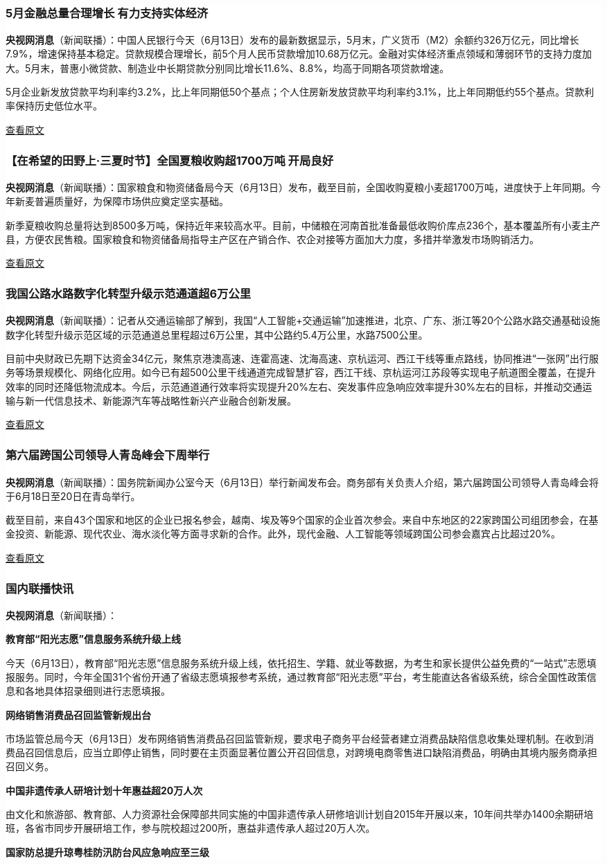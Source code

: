 ### 5月金融总量合理增长 有力支持实体经济

**央视网消息**（新闻联播）：中国人民银行今天（6月13日）发布的最新数据显示，5月末，广义货币（M2）余额约326万亿元，同比增长7.9%，增速保持基本稳定。贷款规模合理增长，前5个月人民币贷款增加10.68万亿元。金融对实体经济重点领域和薄弱环节的支持力度加大。5月末，普惠小微贷款、制造业中长期贷款分别同比增长11.6%、8.8%，均高于同期各项贷款增速。

5月企业新发放贷款平均利率约3.2%，比上年同期低50个基点；个人住房新发放贷款平均利率约3.1%，比上年同期低约55个基点。贷款利率保持历史低位水平。

[查看原文](https://tv.cctv.com/2025/06/13/VIDEM10EzBixoaXHOYalfF2r250613.shtml)

### 【在希望的田野上·三夏时节】全国夏粮收购超1700万吨 开局良好

**央视网消息**（新闻联播）：国家粮食和物资储备局今天（6月13日）发布，截至目前，全国收购夏粮小麦超1700万吨，进度快于上年同期。今年新麦普遍质量好，为保障市场供应奠定坚实基础。

新季夏粮收购总量将达到8500多万吨，保持近年来较高水平。目前，中储粮在河南首批准备最低收购价库点236个，基本覆盖所有小麦主产县，方便农民售粮。国家粮食和物资储备局指导主产区在产销合作、农企对接等方面加大力度，多措并举激发市场购销活力。

[查看原文](https://tv.cctv.com/2025/06/13/VIDEoHTTTdRNpj4vhLMCNJao250613.shtml)

### 我国公路水路数字化转型升级示范通道超6万公里

**央视网消息**（新闻联播）：记者从交通运输部了解到，我国“人工智能+交通运输”加速推进，北京、广东、浙江等20个公路水路交通基础设施数字化转型升级示范区域的示范通道总里程超过6万公里，其中公路约5.4万公里，水路7500公里。

目前中央财政已先期下达资金34亿元，聚焦京港澳高速、连霍高速、沈海高速、京杭运河、西江干线等重点路线，协同推进“一张网”出行服务等场景规模化、网络化应用。如今已有超500公里干线通道完成智慧扩容，西江干线、京杭运河江苏段等实现电子航道图全覆盖，在提升效率的同时还降低物流成本。今后，示范通道通行效率将实现提升20%左右、突发事件应急响应效率提升30%左右的目标，并推动交通运输与新一代信息技术、新能源汽车等战略性新兴产业融合创新发展。

[查看原文](https://tv.cctv.com/2025/06/13/VIDE90rIRgnTnv5FgZ8qDpJr250613.shtml)

### 第六届跨国公司领导人青岛峰会下周举行

**央视网消息**（新闻联播）：国务院新闻办公室今天（6月13日）举行新闻发布会。商务部有关负责人介绍，第六届跨国公司领导人青岛峰会将于6月18日至20日在青岛举行。

截至目前，来自43个国家和地区的企业已报名参会，越南、埃及等9个国家的企业首次参会。来自中东地区的22家跨国公司组团参会，在基金投资、新能源、现代农业、海水淡化等方面寻求新的合作。此外，现代金融、人工智能等领域跨国公司参会嘉宾占比超过20%。

[查看原文](https://tv.cctv.com/2025/06/13/VIDEOCDrCWhoPeI6TDLkxojM250613.shtml)

### 国内联播快讯

**央视网消息**（新闻联播）：

**教育部“阳光志愿”信息服务系统升级上线**

今天（6月13日），教育部“阳光志愿”信息服务系统升级上线，依托招生、学籍、就业等数据，为考生和家长提供公益免费的“一站式”志愿填报服务。同时，今年全国31个省份开通了省级志愿填报参考系统，通过教育部“阳光志愿”平台，考生能直达各省级系统，综合全国性政策信息和各地具体招录细则进行志愿填报。

**网络销售消费品召回监管新规出台**

市场监管总局今天（6月13日）发布网络销售消费品召回监管新规，要求电子商务平台经营者建立消费品缺陷信息收集处理机制。在收到消费品召回信息后，应当立即停止销售，同时要在主页面显著位置公开召回信息，对跨境电商零售进口缺陷消费品，明确由其境内服务商承担召回义务。

**中国非遗传承人研培计划十年惠益超20万人次**

由文化和旅游部、教育部、人力资源社会保障部共同实施的中国非遗传承人研修培训计划自2015年开展以来，10年间共举办1400余期研培班，各省市同步开展研培工作，参与院校超过200所，惠益非遗传承人超过20万人次。

**国家防总提升琼粤桂防汛防台风应急响应至三级**
